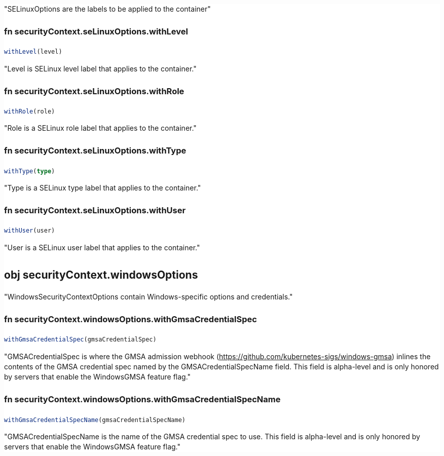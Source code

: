 "SELinuxOptions are the labels to be applied to the container"

### fn securityContext.seLinuxOptions.withLevel

```ts
withLevel(level)
```

"Level is SELinux level label that applies to the container."

### fn securityContext.seLinuxOptions.withRole

```ts
withRole(role)
```

"Role is a SELinux role label that applies to the container."

### fn securityContext.seLinuxOptions.withType

```ts
withType(type)
```

"Type is a SELinux type label that applies to the container."

### fn securityContext.seLinuxOptions.withUser

```ts
withUser(user)
```

"User is a SELinux user label that applies to the container."

## obj securityContext.windowsOptions

"WindowsSecurityContextOptions contain Windows-specific options and credentials."

### fn securityContext.windowsOptions.withGmsaCredentialSpec

```ts
withGmsaCredentialSpec(gmsaCredentialSpec)
```

"GMSACredentialSpec is where the GMSA admission webhook (https://github.com/kubernetes-sigs/windows-gmsa) inlines the contents of the GMSA credential spec named by the GMSACredentialSpecName field. This field is alpha-level and is only honored by servers that enable the WindowsGMSA feature flag."

### fn securityContext.windowsOptions.withGmsaCredentialSpecName

```ts
withGmsaCredentialSpecName(gmsaCredentialSpecName)
```

"GMSACredentialSpecName is the name of the GMSA credential spec to use. This field is alpha-level and is only honored by servers that enable the WindowsGMSA feature flag."